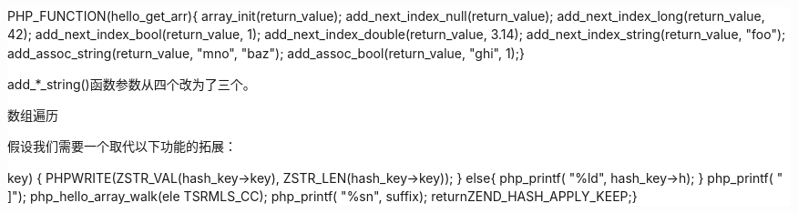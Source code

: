 PHP_FUNCTION(hello_get_arr){ array_init(return_value); add_next_index_null(return_value); add_next_index_long(return_value, 42); add_next_index_bool(return_value, 1); add_next_index_double(return_value, 3.14); add_next_index_string(return_value, "foo"); add_assoc_string(return_value, "mno", "baz"); add_assoc_bool(return_value, "ghi", 1);}



add_*_string()函数参数从四个改为了三个。

数组遍历

假设我们需要一个取代以下功能的拓展：

<?phpfunctionhello_array_strings($arr){ if(!is_array($arr)) { returnNULL; } printf("The array passed contains %d elementsn", count($arr)); foreach($arr as$data) { if(is_string($data)) echo$data.'n'; }}

php7的遍历数组和php5差很多，7提供了一些专门的宏来遍历元素（或keys）。宏的第一个参数是HashTable，其他的变量被分配到每一步迭代：

ZEND_HASH_FOREACH_VAL(ht, val)

ZEND_HASH_FOREACH_KEY(ht, h, key)

ZEND_HASH_FOREACH_PTR(ht, ptr)

ZEND_HASH_FOREACH_NUM_KEY(ht, h)

ZEND_HASH_FOREACH_STR_KEY(ht, key)

ZEND_HASH_FOREACH_STR_KEY_VAL(ht, key, val)

ZEND_HASH_FOREACH_KEY_VAL(ht, h, key, val)

因此它的对应函数实现如下：

PHP_FUNCTION(hello_array_strings){ ulongnum_key; zend_string *key; zval *val, *arr; HashTable *arr_hash; intarray_count; if(zend_parse_parameters(ZEND_NUM_ARGS() TSRMLS_CC, "a", &arr) == FAILURE) { RETURN_NULL(); } arr_hash = Z_ARRVAL_P(arr); array_count = zend_hash_num_elements(arr_hash); php_printf( "The array passed contains %d elementsn", array_count); ZEND_HASH_FOREACH_KEY_VAL(arr_hash, num_key, key, val) { //if (key) { //HASH_KEY_IS_STRING//}PHPWRITE(Z_STRVAL_P(val), Z_STRLEN_P(val)); php_printf( "n"); }ZEND_HASH_FOREACH_END();}

因为这是新的遍历方法，而我看的还是php5的处理方式，调试出上面的代码花了不少功夫，总的来说，用宏的方式遍历大大减少了编码体积。哈希表是php中很重要的一个内容，有时间再好好研究一下。

遍历数组的其他方式

遍历 HashTable 还有其他方法。Zend引擎针对这个任务展露了三个非常类似的函数：zend_hash_apply(), zend_hash_apply_with_argument(), zend_hash_apply_with_arguments。第一个形式仅仅遍历HashTable，第二种形式允许传入单个void*参数，第三种形式通过var arg列表允许数量不限的参数。hello_array_walk()展示个他们各自的行为。

staticintphp_hello_array_walk(zval *ele TSRMLS_DC){ zval temp = *ele; // 临时zval，避免convert_to_string 污染原元素zval_copy_ctor(&temp); // 分配新 zval 空间并复制 ele 的值convert_to_string(&temp); // 字符串类型转换//简单的打印PHPWRITE(Z_STRVAL(temp), Z_STRLEN(temp)); php_printf( "n"); zval_dtor(&temp); //释放临时的 tempreturnZEND_HASH_APPLY_KEEP;} staticintphp_hello_array_walk_arg(zval *ele, char*greeting TSRMLS_DC){ php_printf( "%s", greeting); php_hello_array_walk(ele TSRMLS_CC); returnZEND_HASH_APPLY_KEEP;} staticintphp_hello_array_walk_args(zval *ele, intnum_args, va_list args, zend_hash_key *hash_key){ char*prefix = va_arg(args, char*); char*suffix = va_arg(args, char*); TSRMLS_FETCH(); php_printf( "%s", prefix); // 打印键值对结果php_printf( "key is : [ "); if(hash_key->key) { PHPWRITE(ZSTR_VAL(hash_key->key), ZSTR_LEN(hash_key->key)); } else{ php_printf( "%ld", hash_key->h); } php_printf( " ]"); php_hello_array_walk(ele TSRMLS_CC); php_printf( "%sn", suffix); returnZEND_HASH_APPLY_KEEP;}
